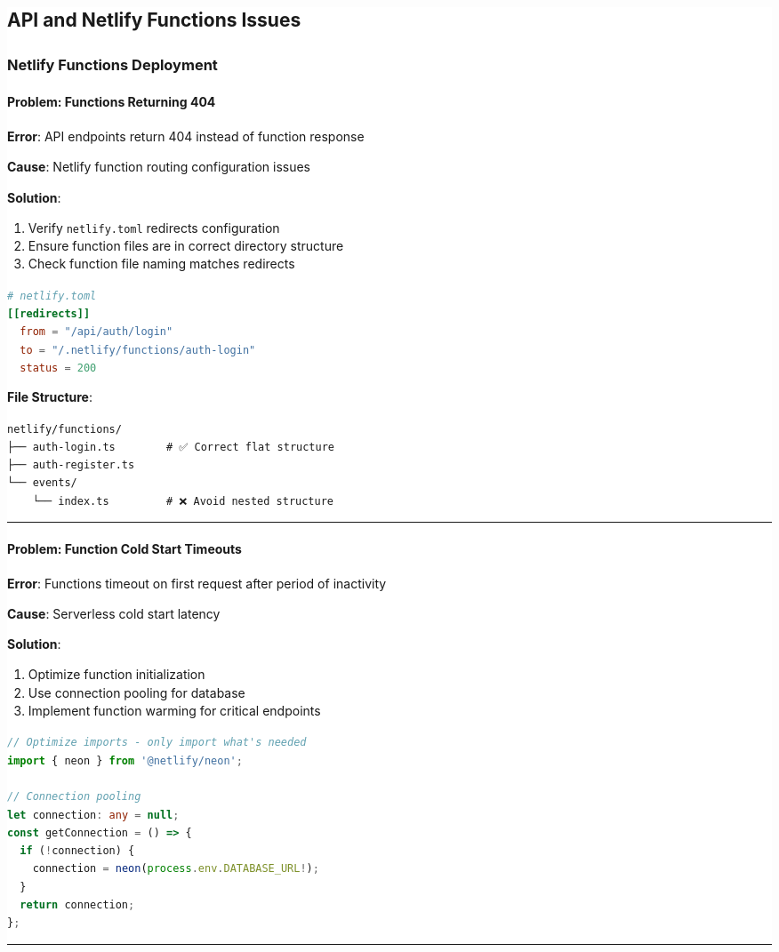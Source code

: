 
## API and Netlify Functions Issues

### Netlify Functions Deployment

#### Problem: Functions Returning 404
**Error**: API endpoints return 404 instead of function response

**Cause**: Netlify function routing configuration issues

**Solution**:
1. Verify `netlify.toml` redirects configuration
2. Ensure function files are in correct directory structure
3. Check function file naming matches redirects

```toml
# netlify.toml
[[redirects]]
  from = "/api/auth/login"
  to = "/.netlify/functions/auth-login"
  status = 200
```

**File Structure**:
```
netlify/functions/
├── auth-login.ts        # ✅ Correct flat structure
├── auth-register.ts
└── events/
    └── index.ts         # ❌ Avoid nested structure
```

---

#### Problem: Function Cold Start Timeouts
**Error**: Functions timeout on first request after period of inactivity

**Cause**: Serverless cold start latency

**Solution**:
1. Optimize function initialization
2. Use connection pooling for database
3. Implement function warming for critical endpoints

```typescript
// Optimize imports - only import what's needed
import { neon } from '@netlify/neon';

// Connection pooling
let connection: any = null;
const getConnection = () => {
  if (!connection) {
    connection = neon(process.env.DATABASE_URL!);
  }
  return connection;
};
```

---
